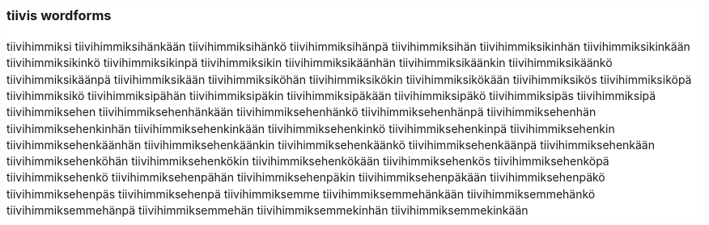 
### tiivis wordforms

tiivihimmiksi
tiivihimmiksihänkään
tiivihimmiksihänkö
tiivihimmiksihänpä
tiivihimmiksihän
tiivihimmiksikinhän
tiivihimmiksikinkään
tiivihimmiksikinkö
tiivihimmiksikinpä
tiivihimmiksikin
tiivihimmiksikäänhän
tiivihimmiksikäänkin
tiivihimmiksikäänkö
tiivihimmiksikäänpä
tiivihimmiksikään
tiivihimmiksiköhän
tiivihimmiksikökin
tiivihimmiksikökään
tiivihimmiksikös
tiivihimmiksiköpä
tiivihimmiksikö
tiivihimmiksipähän
tiivihimmiksipäkin
tiivihimmiksipäkään
tiivihimmiksipäkö
tiivihimmiksipäs
tiivihimmiksipä
tiivihimmiksehen
tiivihimmiksehenhänkään
tiivihimmiksehenhänkö
tiivihimmiksehenhänpä
tiivihimmiksehenhän
tiivihimmiksehenkinhän
tiivihimmiksehenkinkään
tiivihimmiksehenkinkö
tiivihimmiksehenkinpä
tiivihimmiksehenkin
tiivihimmiksehenkäänhän
tiivihimmiksehenkäänkin
tiivihimmiksehenkäänkö
tiivihimmiksehenkäänpä
tiivihimmiksehenkään
tiivihimmiksehenköhän
tiivihimmiksehenkökin
tiivihimmiksehenkökään
tiivihimmiksehenkös
tiivihimmiksehenköpä
tiivihimmiksehenkö
tiivihimmiksehenpähän
tiivihimmiksehenpäkin
tiivihimmiksehenpäkään
tiivihimmiksehenpäkö
tiivihimmiksehenpäs
tiivihimmiksehenpä
tiivihimmiksemme
tiivihimmiksemmehänkään
tiivihimmiksemmehänkö
tiivihimmiksemmehänpä
tiivihimmiksemmehän
tiivihimmiksemmekinhän
tiivihimmiksemmekinkään